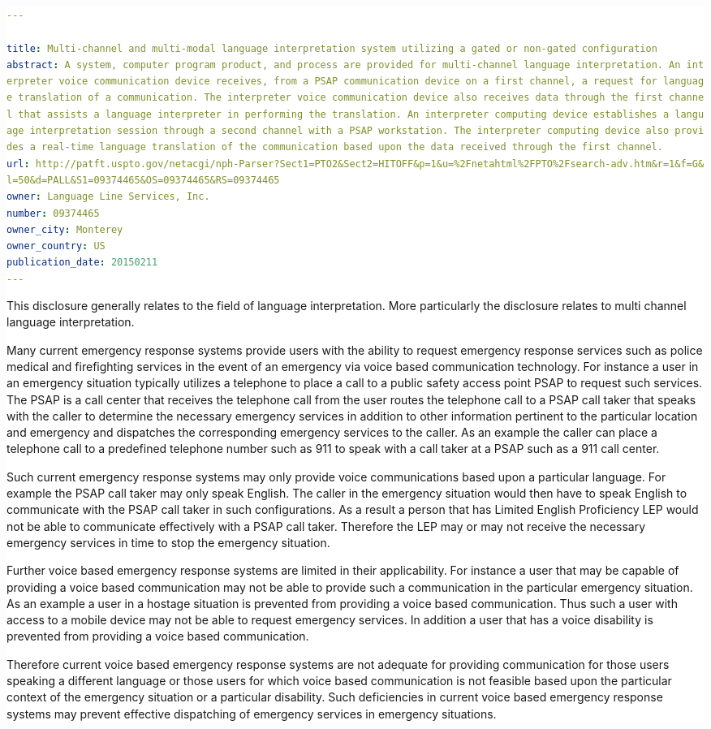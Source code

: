 ```yaml
---

title: Multi-channel and multi-modal language interpretation system utilizing a gated or non-gated configuration
abstract: A system, computer program product, and process are provided for multi-channel language interpretation. An interpreter voice communication device receives, from a PSAP communication device on a first channel, a request for language translation of a communication. The interpreter voice communication device also receives data through the first channel that assists a language interpreter in performing the translation. An interpreter computing device establishes a language interpretation session through a second channel with a PSAP workstation. The interpreter computing device also provides a real-time language translation of the communication based upon the data received through the first channel.
url: http://patft.uspto.gov/netacgi/nph-Parser?Sect1=PTO2&Sect2=HITOFF&p=1&u=%2Fnetahtml%2FPTO%2Fsearch-adv.htm&r=1&f=G&l=50&d=PALL&S1=09374465&OS=09374465&RS=09374465
owner: Language Line Services, Inc.
number: 09374465
owner_city: Monterey
owner_country: US
publication_date: 20150211
---
```

This disclosure generally relates to the field of language interpretation. More particularly the disclosure relates to multi channel language interpretation.

Many current emergency response systems provide users with the ability to request emergency response services such as police medical and firefighting services in the event of an emergency via voice based communication technology. For instance a user in an emergency situation typically utilizes a telephone to place a call to a public safety access point PSAP to request such services. The PSAP is a call center that receives the telephone call from the user routes the telephone call to a PSAP call taker that speaks with the caller to determine the necessary emergency services in addition to other information pertinent to the particular location and emergency and dispatches the corresponding emergency services to the caller. As an example the caller can place a telephone call to a predefined telephone number such as 911 to speak with a call taker at a PSAP such as a 911 call center.

Such current emergency response systems may only provide voice communications based upon a particular language. For example the PSAP call taker may only speak English. The caller in the emergency situation would then have to speak English to communicate with the PSAP call taker in such configurations. As a result a person that has Limited English Proficiency LEP would not be able to communicate effectively with a PSAP call taker. Therefore the LEP may or may not receive the necessary emergency services in time to stop the emergency situation.

Further voice based emergency response systems are limited in their applicability. For instance a user that may be capable of providing a voice based communication may not be able to provide such a communication in the particular emergency situation. As an example a user in a hostage situation is prevented from providing a voice based communication. Thus such a user with access to a mobile device may not be able to request emergency services. In addition a user that has a voice disability is prevented from providing a voice based communication.

Therefore current voice based emergency response systems are not adequate for providing communication for those users speaking a different language or those users for which voice based communication is not feasible based upon the particular context of the emergency situation or a particular disability. Such deficiencies in current voice based emergency response systems may prevent effective dispatching of emergency services in emergency situations.
